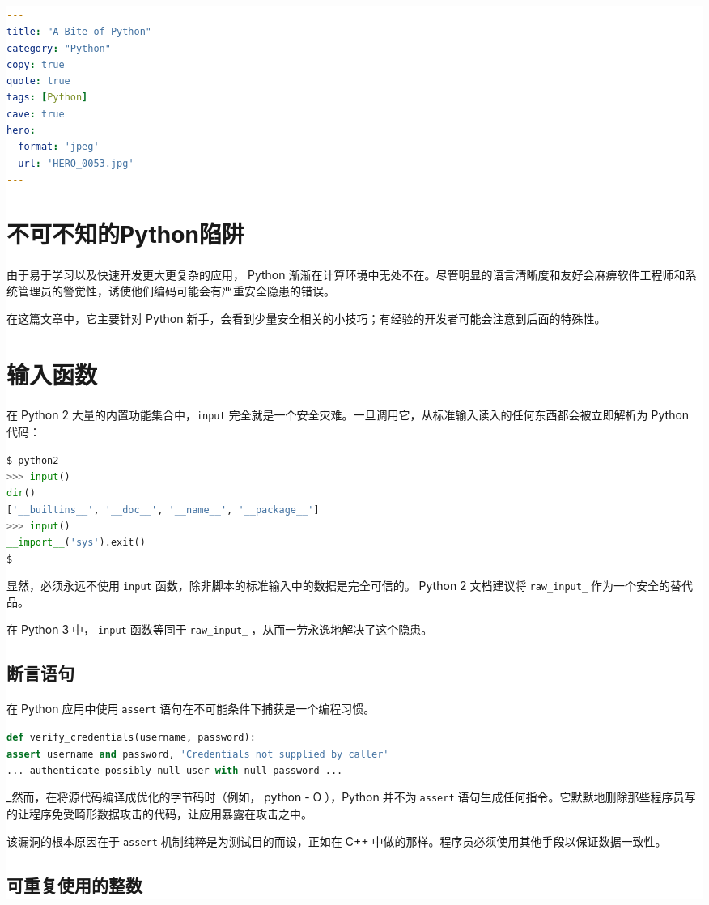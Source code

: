 ```yaml
---
title: "A Bite of Python"
category: "Python"
copy: true
quote: true
tags: [Python]
cave: true
hero:
  format: 'jpeg'
  url: 'HERO_0053.jpg'
---
```

# 不可不知的Python陷阱

由于易于学习以及快速开发更大更复杂的应用， Python 渐渐在计算环境中无处不在。尽管明显的语言清晰度和友好会麻痹软件工程师和系统管理员的警觉性，诱使他们编码可能会有严重安全隐患的错误。

在这篇文章中，它主要针对 Python 新手，会看到少量安全相关的小技巧；有经验的开发者可能会注意到后面的特殊性。

# 输入函数

在 Python 2 大量的内置功能集合中，`input` 完全就是一个安全灾难。一旦调用它，从标准输入读入的任何东西都会被立即解析为 Python 代码：

```py
$ python2
>>> input()
dir()
['__builtins__', '__doc__', '__name__', '__package__']
>>> input()
__import__('sys').exit()
$
```

显然，必须永远不使用 `input` 函数，除非脚本的标准输入中的数据是完全可信的。 Python 2 文档建议将 `raw_input_` 作为一个安全的替代品。

在 Python 3 中， `input` 函数等同于 `raw_input_` ，从而一劳永逸地解决了这个隐患。

## 断言语句

在 Python 应用中使用 `assert` 语句在不可能条件下捕获是一个编程习惯。

```py
def verify_credentials(username, password):
assert username and password, 'Credentials not supplied by caller'
... authenticate possibly null user with null password ...
```

_然而，在将源代码编译成优化的字节码时（例如， python - O ），Python 并不为 `assert` 语句生成任何指令。它默默地删除那些程序员写的让程序免受畸形数据攻击的代码，让应用暴露在攻击之中。

该漏洞的根本原因在于 `assert` 机制纯粹是为测试目的而设，正如在 C++ 中做的那样。程序员必须使用其他手段以保证数据一致性。

## 可重复使用的整数
